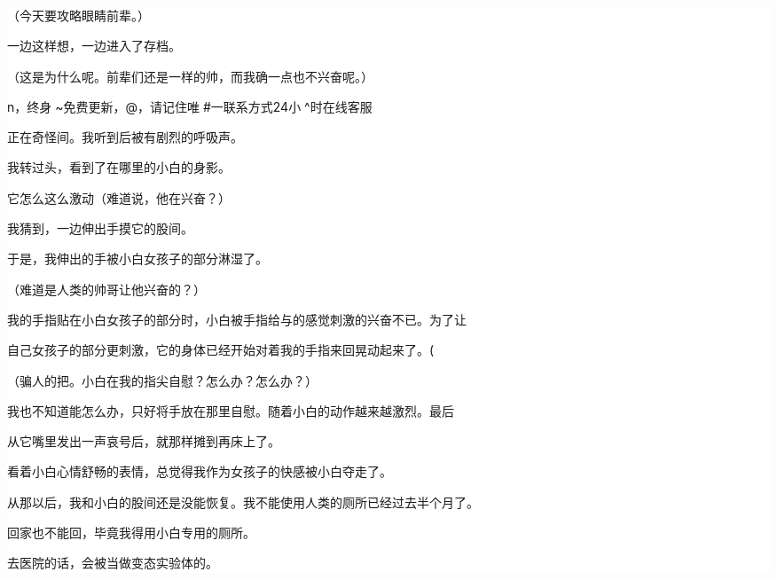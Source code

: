 

（今天要攻略眼睛前辈。）



一边这样想，一边进入了存档。



（这是为什么呢。前辈们还是一样的帅，而我确一点也不兴奋呢。）

n，终身 ~免费更新，@，请记住唯 #一联系方式24小 ^时在线客服



正在奇怪间。我听到后被有剧烈的呼吸声。



我转过头，看到了在哪里的小白的身影。



它怎么这么激动（难道说，他在兴奋？）



我猜到，一边伸出手摸它的股间。



于是，我伸出的手被小白女孩子的部分淋湿了。



（难道是人类的帅哥让他兴奋的？）



我的手指贴在小白女孩子的部分时，小白被手指给与的感觉刺激的兴奋不已。为了让



自己女孩子的部分更刺激，它的身体已经开始对着我的手指来回晃动起来了。(



（骗人的把。小白在我的指尖自慰？怎么办？怎么办？）



我也不知道能怎么办，只好将手放在那里自慰。随着小白的动作越来越激烈。最后



从它嘴里发出一声哀号后，就那样摊到再床上了。



看着小白心情舒畅的表情，总觉得我作为女孩子的快感被小白夺走了。





从那以后，我和小白的股间还是没能恢复。我不能使用人类的厕所已经过去半个月了。



回家也不能回，毕竟我得用小白专用的厕所。



去医院的话，会被当做变态实验体的。

